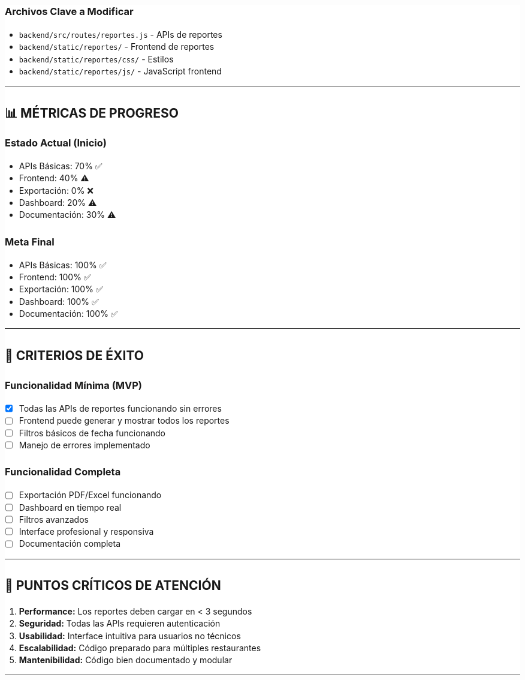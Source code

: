 ### **Archivos Clave a Modificar**
- `backend/src/routes/reportes.js` - APIs de reportes
- `backend/static/reportes/` - Frontend de reportes
- `backend/static/reportes/css/` - Estilos
- `backend/static/reportes/js/` - JavaScript frontend

---

## 📊 MÉTRICAS DE PROGRESO

### **Estado Actual (Inicio)**
- APIs Básicas: 70% ✅
- Frontend: 40% ⚠️
- Exportación: 0% ❌
- Dashboard: 20% ⚠️
- Documentación: 30% ⚠️

### **Meta Final**
- APIs Básicas: 100% ✅
- Frontend: 100% ✅
- Exportación: 100% ✅
- Dashboard: 100% ✅
- Documentación: 100% ✅

---

## 🎯 CRITERIOS DE ÉXITO

### **Funcionalidad Mínima (MVP)**
- [x] Todas las APIs de reportes funcionando sin errores
- [ ] Frontend puede generar y mostrar todos los reportes
- [ ] Filtros básicos de fecha funcionando
- [ ] Manejo de errores implementado

### **Funcionalidad Completa**
- [ ] Exportación PDF/Excel funcionando
- [ ] Dashboard en tiempo real
- [ ] Filtros avanzados
- [ ] Interface profesional y responsiva
- [ ] Documentación completa

---

## 🚨 PUNTOS CRÍTICOS DE ATENCIÓN

1. **Performance:** Los reportes deben cargar en < 3 segundos
2. **Seguridad:** Todas las APIs requieren autenticación
3. **Usabilidad:** Interface intuitiva para usuarios no técnicos
4. **Escalabilidad:** Código preparado para múltiples restaurantes
5. **Mantenibilidad:** Código bien documentado y modular

---
